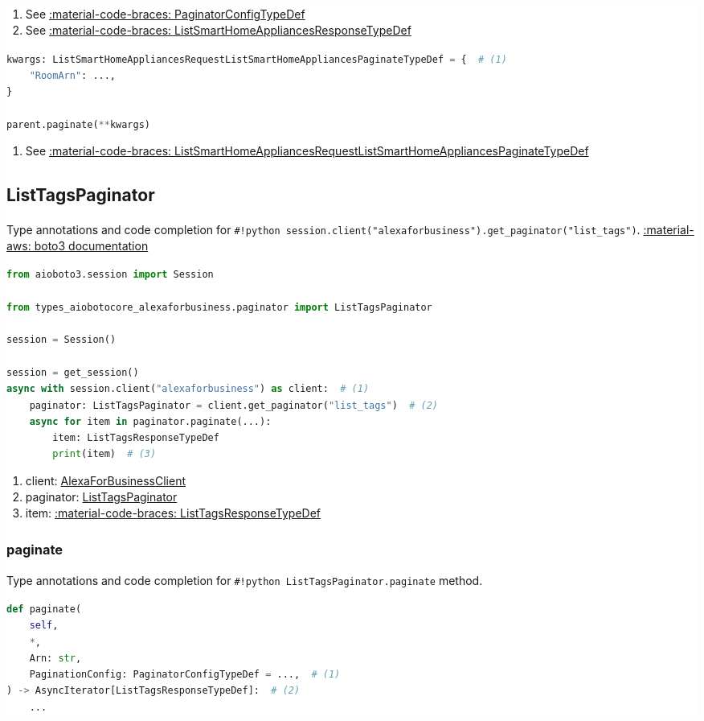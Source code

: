 1. See [:material-code-braces: PaginatorConfigTypeDef](./type_defs.md#paginatorconfigtypedef) 
2. See [:material-code-braces: ListSmartHomeAppliancesResponseTypeDef](./type_defs.md#listsmarthomeappliancesresponsetypedef) 


```python title="Usage example with kwargs"
kwargs: ListSmartHomeAppliancesRequestListSmartHomeAppliancesPaginateTypeDef = {  # (1)
    "RoomArn": ...,
}

parent.paginate(**kwargs)
```

1. See [:material-code-braces: ListSmartHomeAppliancesRequestListSmartHomeAppliancesPaginateTypeDef](./type_defs.md#listsmarthomeappliancesrequestlistsmarthomeappliancespaginatetypedef) 
## ListTagsPaginator

Type annotations and code completion for `#!python session.client("alexaforbusiness").get_paginator("list_tags")`.
[:material-aws: boto3 documentation](https://boto3.amazonaws.com/v1/documentation/api/latest/reference/services/alexaforbusiness.html#AlexaForBusiness.Paginator.ListTags)

```python title="Usage example"
from aioboto3.session import Session

from types_aiobotocore_alexaforbusiness.paginator import ListTagsPaginator

session = Session()

session = get_session()
async with session.client("alexaforbusiness") as client:  # (1)
    paginator: ListTagsPaginator = client.get_paginator("list_tags")  # (2)
    async for item in paginator.paginate(...):
        item: ListTagsResponseTypeDef
        print(item)  # (3)
```

1. client: [AlexaForBusinessClient](./client.md)
2. paginator: [ListTagsPaginator](./paginators.md#listtagspaginator)
3. item: [:material-code-braces: ListTagsResponseTypeDef](./type_defs.md#listtagsresponsetypedef) 


### paginate

Type annotations and code completion for `#!python ListTagsPaginator.paginate` method.

```python title="Method definition"
def paginate(
    self,
    *,
    Arn: str,
    PaginationConfig: PaginatorConfigTypeDef = ...,  # (1)
) -> AsyncIterator[ListTagsResponseTypeDef]:  # (2)
    ...
```
